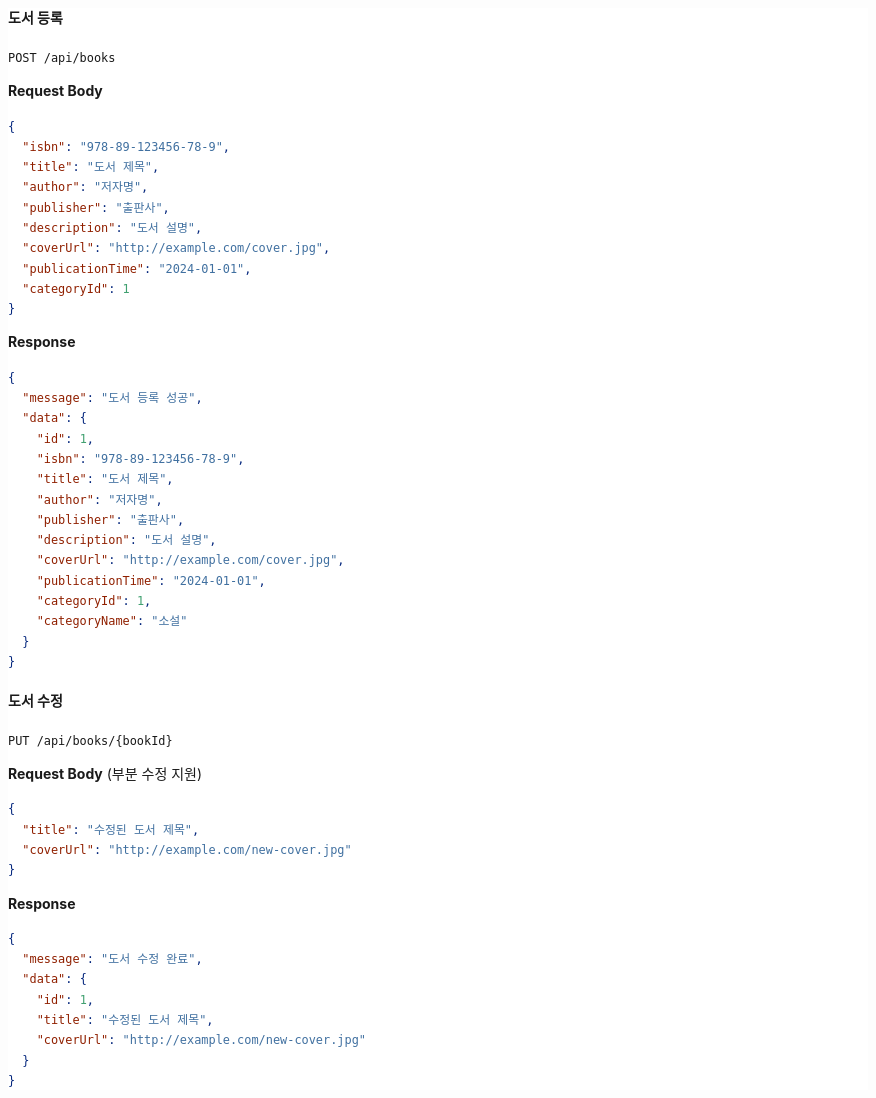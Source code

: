 #### 도서 등록
```http
POST /api/books
```

**Request Body**
```json
{
  "isbn": "978-89-123456-78-9",
  "title": "도서 제목",
  "author": "저자명",
  "publisher": "출판사",
  "description": "도서 설명",
  "coverUrl": "http://example.com/cover.jpg",
  "publicationTime": "2024-01-01",
  "categoryId": 1
}
```

**Response**
```json
{
  "message": "도서 등록 성공",
  "data": {
    "id": 1,
    "isbn": "978-89-123456-78-9",
    "title": "도서 제목",
    "author": "저자명",
    "publisher": "출판사",
    "description": "도서 설명",
    "coverUrl": "http://example.com/cover.jpg",
    "publicationTime": "2024-01-01",
    "categoryId": 1,
    "categoryName": "소설"
  }
}
```

#### 도서 수정
```http
PUT /api/books/{bookId}
```

**Request Body** (부분 수정 지원)
```json
{
  "title": "수정된 도서 제목",
  "coverUrl": "http://example.com/new-cover.jpg"
}
```

**Response**
```json
{
  "message": "도서 수정 완료",
  "data": {
    "id": 1,
    "title": "수정된 도서 제목",
    "coverUrl": "http://example.com/new-cover.jpg"
  }
}
```

